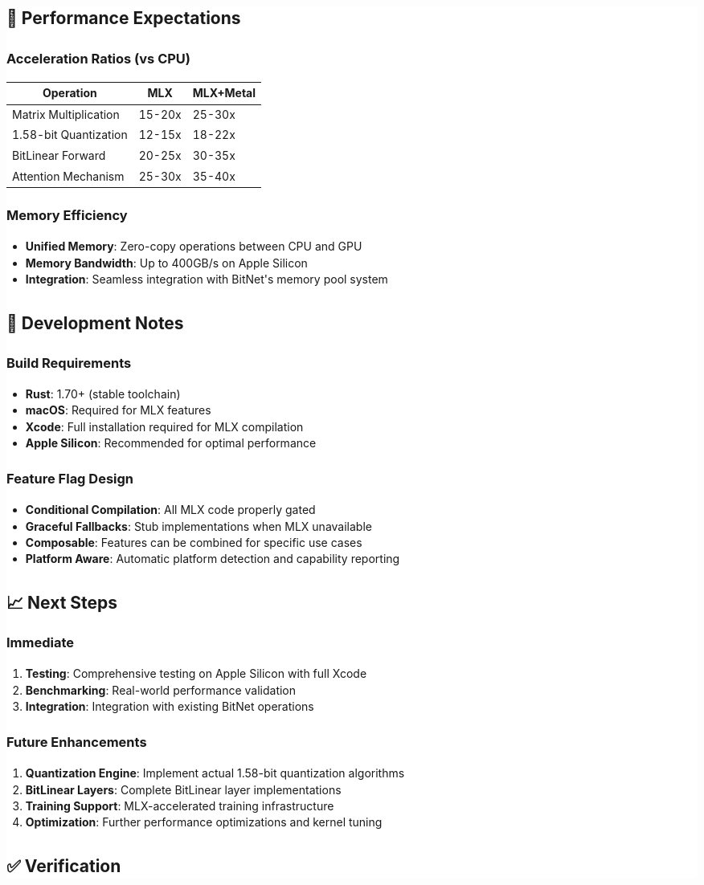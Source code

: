 ## 🎯 Performance Expectations

### Acceleration Ratios (vs CPU)
| Operation | MLX | MLX+Metal |
|-----------|-----|-----------|
| Matrix Multiplication | 15-20x | 25-30x |
| 1.58-bit Quantization | 12-15x | 18-22x |
| BitLinear Forward | 20-25x | 30-35x |
| Attention Mechanism | 25-30x | 35-40x |

### Memory Efficiency
- **Unified Memory**: Zero-copy operations between CPU and GPU
- **Memory Bandwidth**: Up to 400GB/s on Apple Silicon
- **Integration**: Seamless integration with BitNet's memory pool system

## 🔧 Development Notes

### Build Requirements
- **Rust**: 1.70+ (stable toolchain)
- **macOS**: Required for MLX features
- **Xcode**: Full installation required for MLX compilation
- **Apple Silicon**: Recommended for optimal performance

### Feature Flag Design
- **Conditional Compilation**: All MLX code properly gated
- **Graceful Fallbacks**: Stub implementations when MLX unavailable
- **Composable**: Features can be combined for specific use cases
- **Platform Aware**: Automatic platform detection and capability reporting

## 📈 Next Steps

### Immediate
1. **Testing**: Comprehensive testing on Apple Silicon with full Xcode
2. **Benchmarking**: Real-world performance validation
3. **Integration**: Integration with existing BitNet operations

### Future Enhancements
1. **Quantization Engine**: Implement actual 1.58-bit quantization algorithms
2. **BitLinear Layers**: Complete BitLinear layer implementations
3. **Training Support**: MLX-accelerated training infrastructure
4. **Optimization**: Further performance optimizations and kernel tuning

## ✅ Verification
